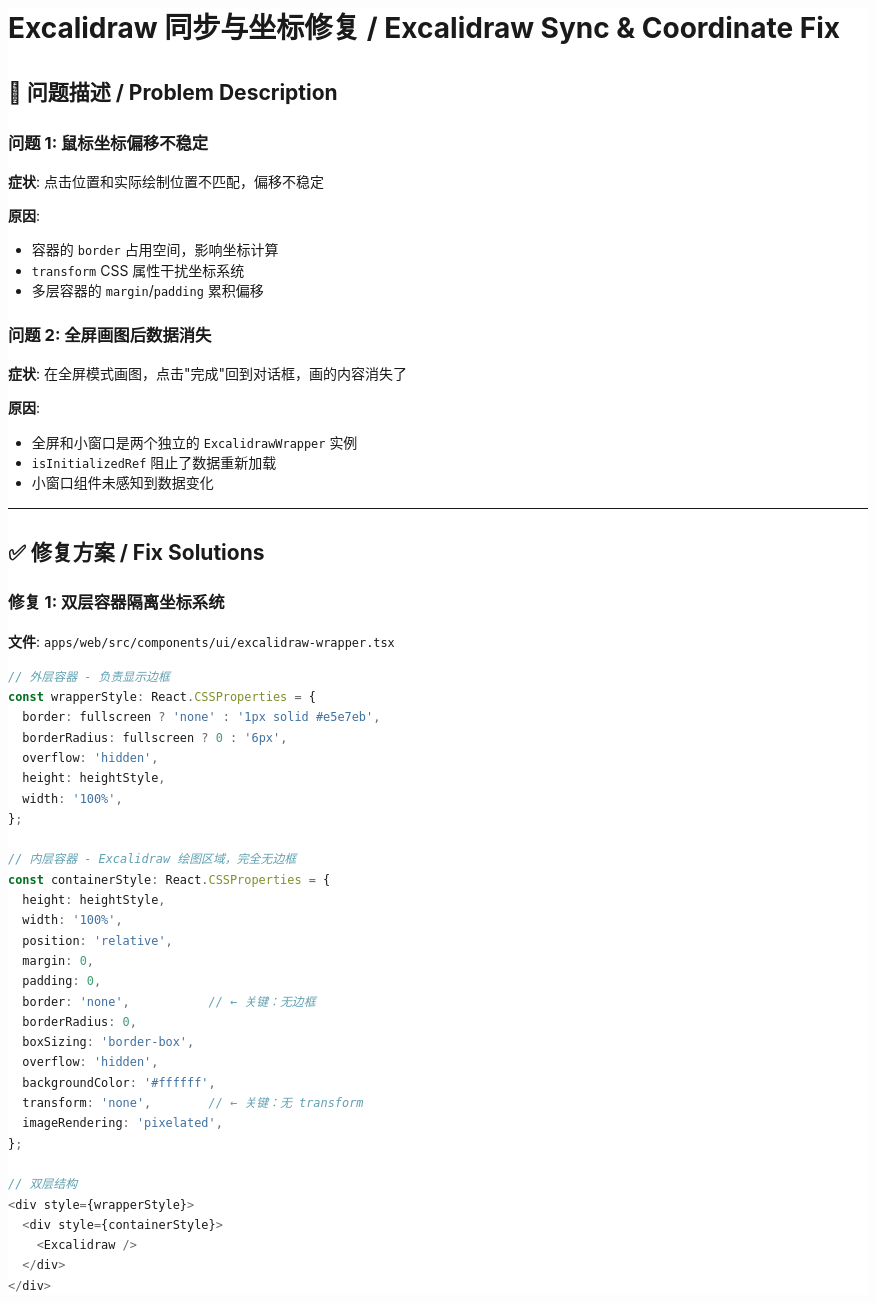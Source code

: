 # Excalidraw 同步与坐标修复 / Excalidraw Sync & Coordinate Fix

## 🐛 问题描述 / Problem Description

### 问题 1: 鼠标坐标偏移不稳定
**症状**: 点击位置和实际绘制位置不匹配，偏移不稳定

**原因**:
- 容器的 `border` 占用空间，影响坐标计算
- `transform` CSS 属性干扰坐标系统
- 多层容器的 `margin`/`padding` 累积偏移

### 问题 2: 全屏画图后数据消失
**症状**: 在全屏模式画图，点击"完成"回到对话框，画的内容消失了

**原因**:
- 全屏和小窗口是两个独立的 `ExcalidrawWrapper` 实例
- `isInitializedRef` 阻止了数据重新加载
- 小窗口组件未感知到数据变化

---

## ✅ 修复方案 / Fix Solutions

### 修复 1: 双层容器隔离坐标系统

**文件**: `apps/web/src/components/ui/excalidraw-wrapper.tsx`

```typescript
// 外层容器 - 负责显示边框
const wrapperStyle: React.CSSProperties = {
  border: fullscreen ? 'none' : '1px solid #e5e7eb',
  borderRadius: fullscreen ? 0 : '6px',
  overflow: 'hidden',
  height: heightStyle,
  width: '100%',
};

// 内层容器 - Excalidraw 绘图区域，完全无边框
const containerStyle: React.CSSProperties = {
  height: heightStyle,
  width: '100%',
  position: 'relative',
  margin: 0,
  padding: 0,
  border: 'none',           // ← 关键：无边框
  borderRadius: 0,
  boxSizing: 'border-box',
  overflow: 'hidden',
  backgroundColor: '#ffffff',
  transform: 'none',        // ← 关键：无 transform
  imageRendering: 'pixelated',
};

// 双层结构
<div style={wrapperStyle}>
  <div style={containerStyle}>
    <Excalidraw />
  </div>
</div>
```
